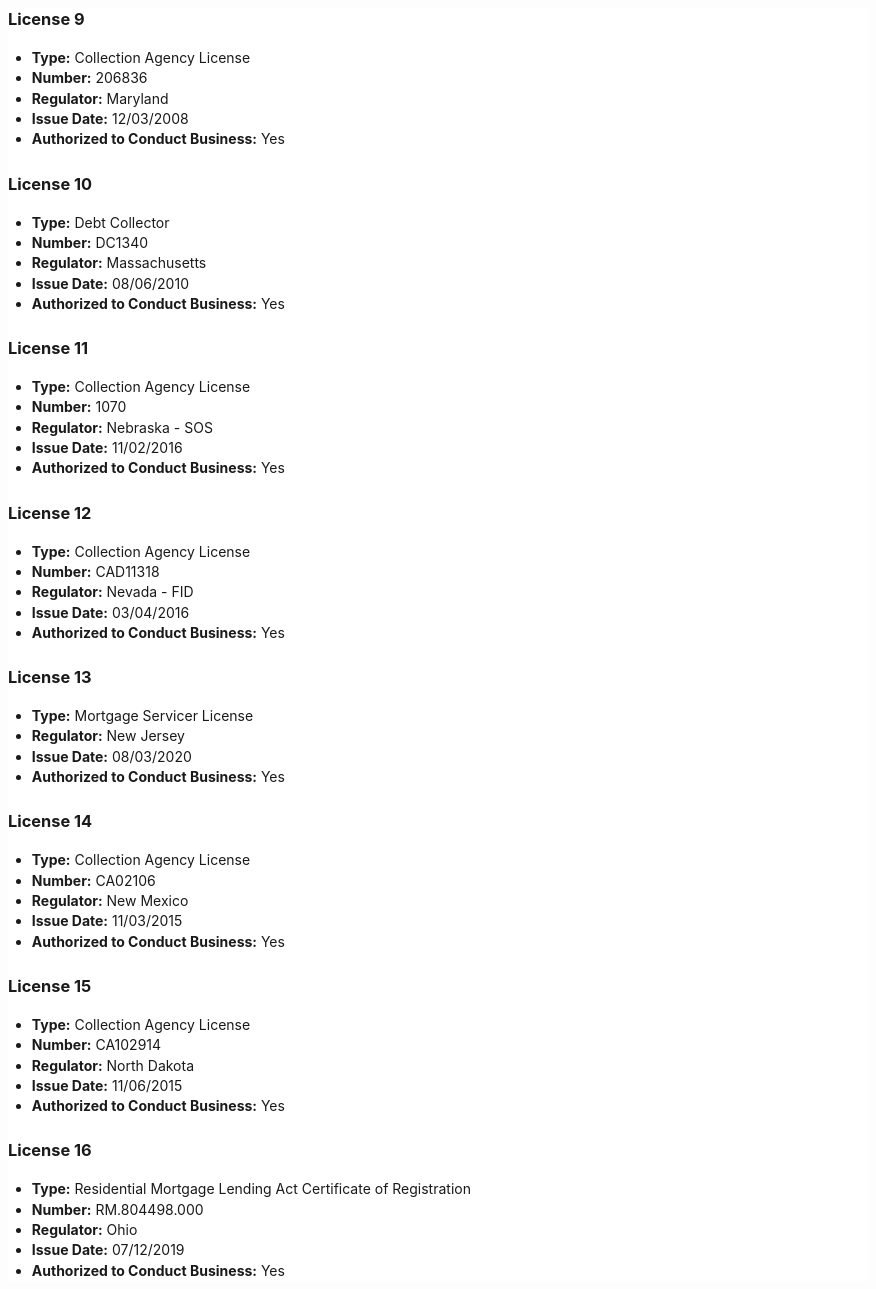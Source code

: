 ### License 9
- **Type:** Collection Agency License
- **Number:** 206836
- **Regulator:** Maryland
- **Issue Date:** 12/03/2008
- **Authorized to Conduct Business:** Yes

### License 10
- **Type:** Debt Collector
- **Number:** DC1340
- **Regulator:** Massachusetts
- **Issue Date:** 08/06/2010
- **Authorized to Conduct Business:** Yes

### License 11
- **Type:** Collection Agency License
- **Number:** 1070
- **Regulator:** Nebraska - SOS
- **Issue Date:** 11/02/2016
- **Authorized to Conduct Business:** Yes

### License 12
- **Type:** Collection Agency License
- **Number:** CAD11318
- **Regulator:** Nevada - FID
- **Issue Date:** 03/04/2016
- **Authorized to Conduct Business:** Yes

### License 13
- **Type:** Mortgage Servicer License
- **Regulator:** New Jersey
- **Issue Date:** 08/03/2020
- **Authorized to Conduct Business:** Yes

### License 14
- **Type:** Collection Agency License
- **Number:** CA02106
- **Regulator:** New Mexico
- **Issue Date:** 11/03/2015
- **Authorized to Conduct Business:** Yes

### License 15
- **Type:** Collection Agency License
- **Number:** CA102914
- **Regulator:** North Dakota
- **Issue Date:** 11/06/2015
- **Authorized to Conduct Business:** Yes

### License 16
- **Type:** Residential Mortgage Lending Act Certificate of Registration
- **Number:** RM.804498.000
- **Regulator:** Ohio
- **Issue Date:** 07/12/2019
- **Authorized to Conduct Business:** Yes
